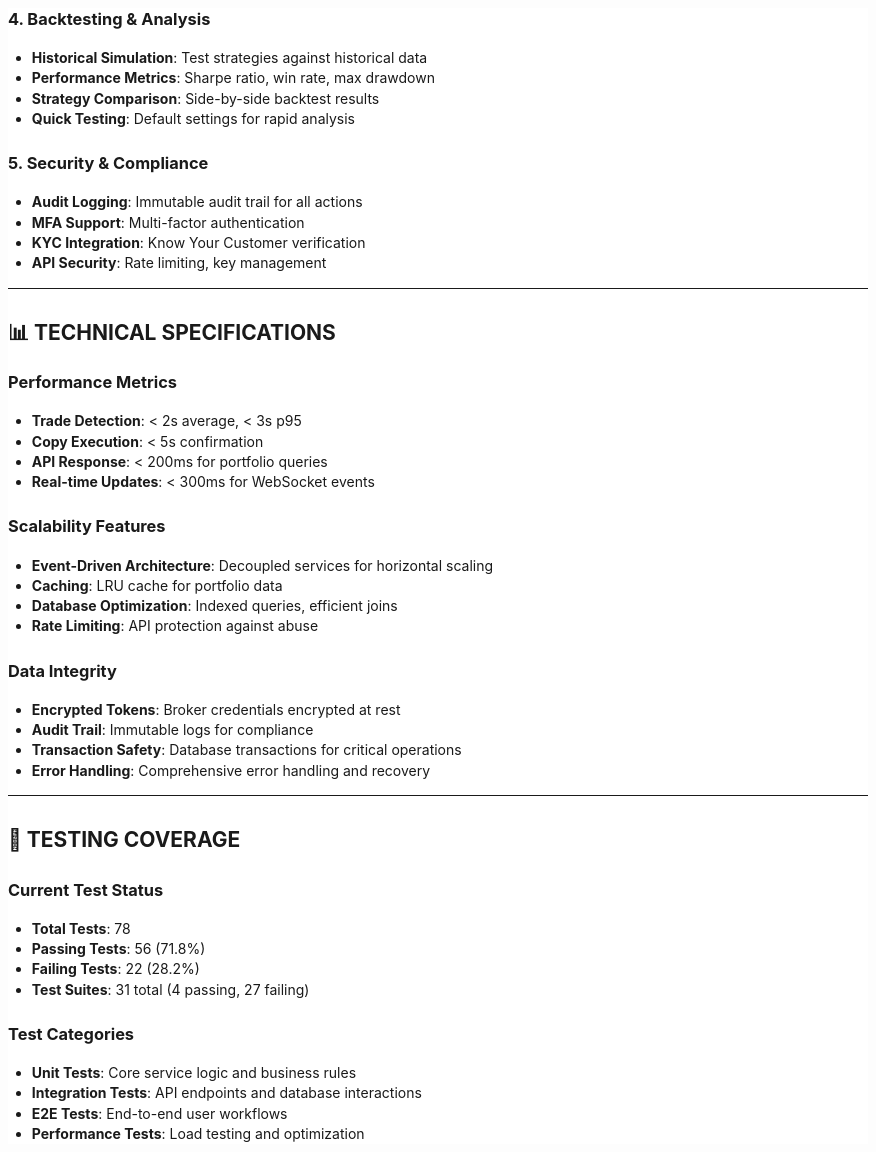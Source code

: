 ### **4. Backtesting & Analysis**
- **Historical Simulation**: Test strategies against historical data
- **Performance Metrics**: Sharpe ratio, win rate, max drawdown
- **Strategy Comparison**: Side-by-side backtest results
- **Quick Testing**: Default settings for rapid analysis

### **5. Security & Compliance**
- **Audit Logging**: Immutable audit trail for all actions
- **MFA Support**: Multi-factor authentication
- **KYC Integration**: Know Your Customer verification
- **API Security**: Rate limiting, key management

---

## 📊 **TECHNICAL SPECIFICATIONS**

### **Performance Metrics**
- **Trade Detection**: < 2s average, < 3s p95
- **Copy Execution**: < 5s confirmation
- **API Response**: < 200ms for portfolio queries
- **Real-time Updates**: < 300ms for WebSocket events

### **Scalability Features**
- **Event-Driven Architecture**: Decoupled services for horizontal scaling
- **Caching**: LRU cache for portfolio data
- **Database Optimization**: Indexed queries, efficient joins
- **Rate Limiting**: API protection against abuse

### **Data Integrity**
- **Encrypted Tokens**: Broker credentials encrypted at rest
- **Audit Trail**: Immutable logs for compliance
- **Transaction Safety**: Database transactions for critical operations
- **Error Handling**: Comprehensive error handling and recovery

---

## 🧪 **TESTING COVERAGE**

### **Current Test Status**
- **Total Tests**: 78
- **Passing Tests**: 56 (71.8%)
- **Failing Tests**: 22 (28.2%)
- **Test Suites**: 31 total (4 passing, 27 failing)

### **Test Categories**
- **Unit Tests**: Core service logic and business rules
- **Integration Tests**: API endpoints and database interactions
- **E2E Tests**: End-to-end user workflows
- **Performance Tests**: Load testing and optimization
